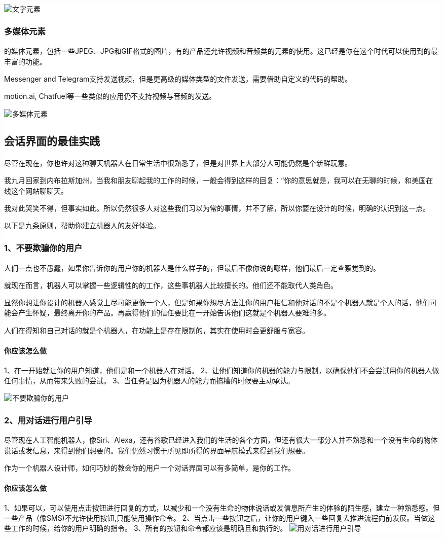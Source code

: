 ![文字元素](http://omqsjp4nk.bkt.clouddn.com/%E6%96%87%E5%AD%97%E5%85%83%E7%B4%A0.png)



### 多媒体元素

的媒体元素，包括一些JPEG、JPG和GIF格式的图片，有的产品还允许视频和音频类的元素的使用。这已经是你在这个时代可以使用到的最丰富的功能。

Messenger and Telegram支持发送视频，但是更高级的媒体类型的文件发送，需要借助自定义的代码的帮助。

motion.ai, Chatfuel等一些类似的应用仍不支持视频与音频的发送。

![多媒体元素](http://omqsjp4nk.bkt.clouddn.com/%E5%A4%9A%E5%AA%92%E4%BD%93%E5%85%83%E7%B4%A0.png)



## 会话界面的最佳实践

尽管在现在，你也许对这种聊天机器人在日常生活中很熟悉了，但是对世界上大部分人可能仍然是个新鲜玩意。

我九月回家到内布拉斯加州，当我和朋友聊起我的工作的时候，一般会得到这样的回复：“你的意思就是，我可以在无聊的时候，和美国在线这个网站聊聊天。

我对此哭笑不得，但事实如此。所以仍然很多人对这些我们习以为常的事情，并不了解，所以你要在设计的时候，明确的认识到这一点。

以下是九条原则，帮助你建立机器人的友好体验。



### 1、不要欺骗你的用户
人们一点也不愚蠢，如果你告诉你的用户你的机器人是什么样子的，但最后不像你说的哪样，他们最后一定查察觉到的。

就现在而言，机器人可以掌握一些逻辑性的的工作，这些事机器人比较擅长的。他们还不能取代人类角色。

显然你想让你设计的机器人感觉上尽可能更像一个人，但是如果你想尽方法让你的用户相信和他对话的不是个机器人就是个人的话，他们可能会产生怀疑，最终离开你的产品。再赢得他们的信任要比在一开始告诉他们这就是个机器人要难的多。

人们在得知和自己对话的就是个机器人，在功能上是存在限制的，其实在使用时会更舒服与宽容。

#### 你应该怎么做

1、在一开始就让你的用户知道，他们是和一个机器人在对话。
2、让他们知道你的机器的能力与限制，以确保他们不会尝试用你的机器人做任何事情，从而带来失败的尝试。
3、当任务是因为机器人的能力而搞糟的时候要主动承认。

![不要欺骗你的用户](http://omqsjp4nk.bkt.clouddn.com/%E4%B8%8D%E8%A6%81%E6%AC%BA%E9%AA%97%E4%BD%A0%E7%9A%84%E7%94%A8%E6%88%B7.png)



### 2、用对话进行用户引导

尽管现在人工智能机器人，像Siri、Alexa，还有谷歌已经进入我们的生活的各个方面，但还有很大一部分人并不熟悉和一个没有生命的物体说话或发信息，来得到他们想要的。我们仍然习惯于所见即所得的界面导航模式来得到我们想要。

作为一个机器人设计师，如何巧妙的教会你的用户一个对话界面可以有多简单，是你的工作。

#### 你应该怎么做

1、如果可以，可以使用点击按钮进行回复的方式，以减少和一个没有生命的物体说话或发信息所产生的体验的陌生感，建立一种熟悉感。但一些产品（像SMS)不允许使用按钮,只能使用操作命令。
2、当点击一些按钮之后，让你的用户键入一些回复去推进流程向前发展。当做这些工作的时候，给你的用户明确的指令。
3、所有的按钮和命令都应该是明确且和执行的。
![用对话进行用户引导](http://omqsjp4nk.bkt.clouddn.com/%E7%94%A8%E6%88%B7%E5%BC%95%E5%AF%BC.png)
